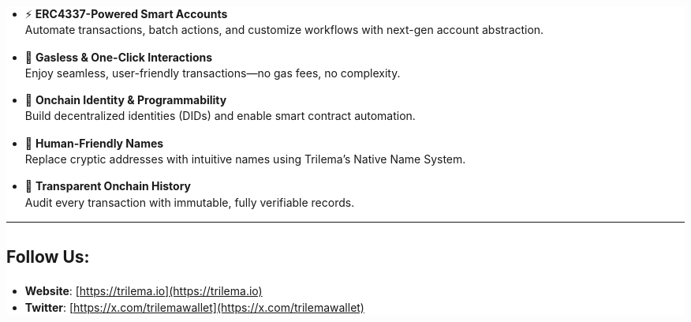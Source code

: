 - ⚡ **ERC4337-Powered Smart Accounts**  
  Automate transactions, batch actions, and customize workflows with next-gen account abstraction.

- 🚀 **Gasless & One-Click Interactions**  
  Enjoy seamless, user-friendly transactions—no gas fees, no complexity.

- 📜 **Onchain Identity & Programmability**  
  Build decentralized identities (DIDs) and enable smart contract automation.

- 🔗 **Human-Friendly Names**  
  Replace cryptic addresses with intuitive names using Trilema’s Native Name System.

- 🔄 **Transparent Onchain History**  
  Audit every transaction with immutable, fully verifiable records.

---

## Follow Us:

- **Website**: [https://trilema.io](https://trilema.io)
- **Twitter**: [https://x.com/trilemawallet](https://x.com/trilemawallet)

